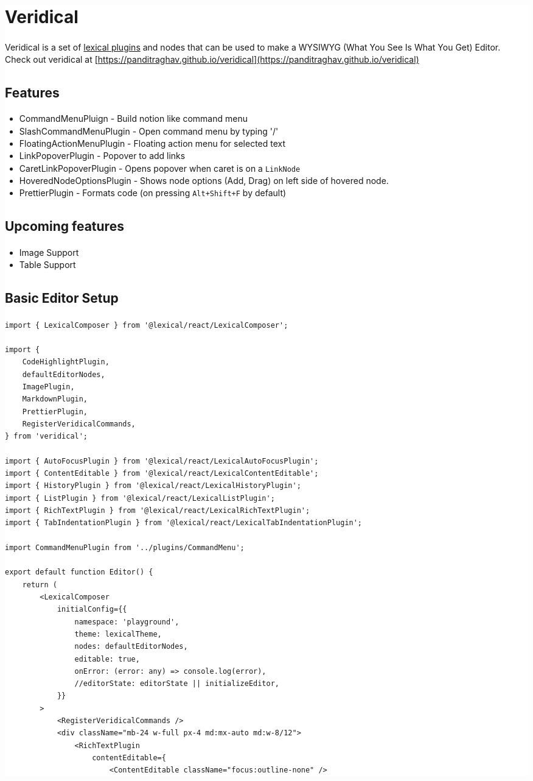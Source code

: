 # Veridical

Veridical is a set of [lexical plugins](https://lexical.dev/docs/react/plugins) and nodes that can be used to make a WYSIWYG (What You See Is What You Get) Editor.
Check out veridical at [https://panditraghav.github.io/veridical](https://panditraghav.github.io/veridical)

## Features

-   CommandMenuPluign - Build notion like command menu
-   SlashCommandMenuPlugin - Open command menu by typing '/'
-   FloatingActionMenuPlugin - Floating action menu for selected text
-   LinkPopoverPlugin - Popover to add links
-   CaretLinkPopoverPlugin - Opens popover when caret is on a `LinkNode`
-   HoveredNodeOptionsPlugin - Shows node options (Add, Drag) on left side of hovered node.
-   PrettierPlugin - Formats code (on pressing `Alt+Shift+F` by default)

## Upcoming features

-   Image Support
-   Table Support

## Basic Editor Setup

```tsx
import { LexicalComposer } from '@lexical/react/LexicalComposer';

import {
    CodeHighlightPlugin,
    defaultEditorNodes,
    ImagePlugin,
    MarkdownPlugin,
    PrettierPlugin,
    RegisterVeridicalCommands,
} from 'veridical';

import { AutoFocusPlugin } from '@lexical/react/LexicalAutoFocusPlugin';
import { ContentEditable } from '@lexical/react/LexicalContentEditable';
import { HistoryPlugin } from '@lexical/react/LexicalHistoryPlugin';
import { ListPlugin } from '@lexical/react/LexicalListPlugin';
import { RichTextPlugin } from '@lexical/react/LexicalRichTextPlugin';
import { TabIndentationPlugin } from '@lexical/react/LexicalTabIndentationPlugin';

import CommandMenuPlugin from '../plugins/CommandMenu';

export default function Editor() {
    return (
        <LexicalComposer
            initialConfig={{
                namespace: 'playground',
                theme: lexicalTheme,
                nodes: defaultEditorNodes,
                editable: true,
                onError: (error: any) => console.log(error),
                //editorState: editorState || initializeEditor,
            }}
        >
            <RegisterVeridicalCommands />
            <div className="mb-24 w-full px-4 md:mx-auto md:w-8/12">
                <RichTextPlugin
                    contentEditable={
                        <ContentEditable className="focus:outline-none" />
```